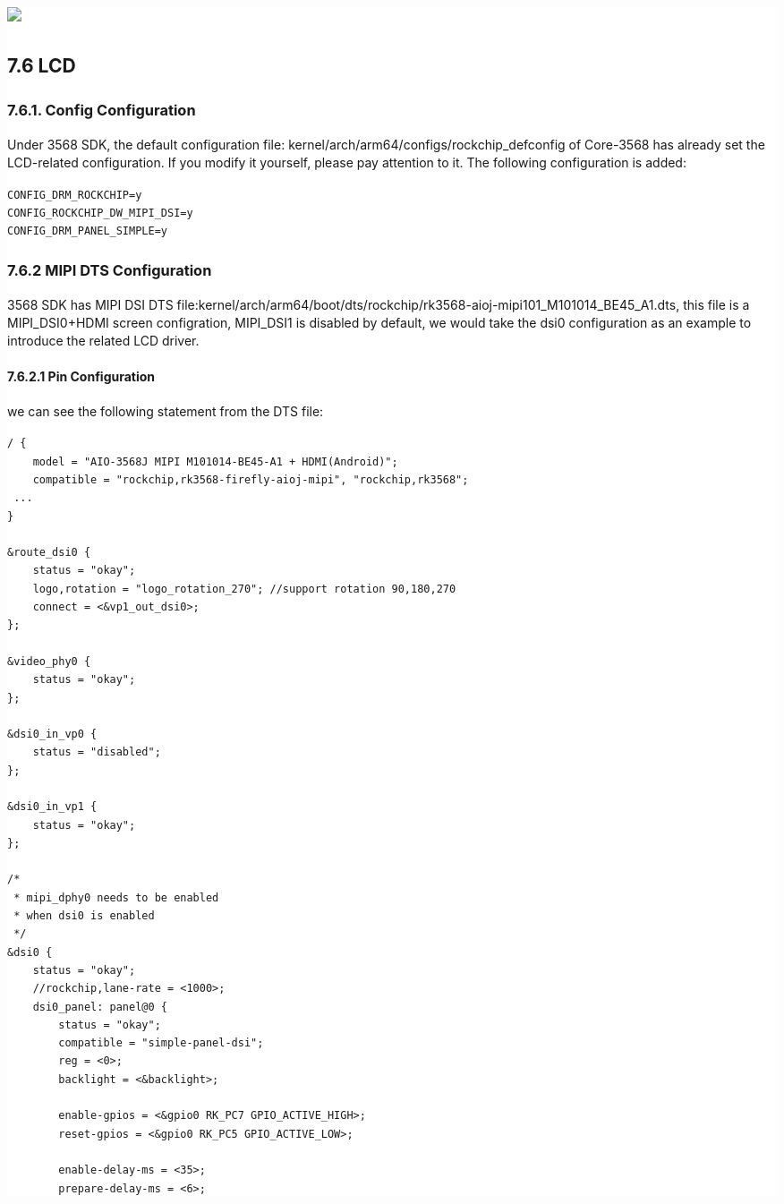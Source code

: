 ![](https://dusunprj.oss-us-west-1.aliyuncs.com/%E5%9B%BE%E7%89%875.jpg)

##  7.6 LCD
### 7.6.1. Config Configuration
Under 3568 SDK, the default configuration file: kernel/arch/arm64/configs/rockchip_defconfig of Core-3568 has already set the LCD-related configuration. If you modify it yourself, please pay attention to it. The following configuration is added:
```
CONFIG_DRM_ROCKCHIP=y
CONFIG_ROCKCHIP_DW_MIPI_DSI=y
CONFIG_DRM_PANEL_SIMPLE=y
```

### 7.6.2 MIPI DTS Configuration
3568 SDK has MIPI DSI DTS file:kernel/arch/arm64/boot/dts/rockchip/rk3568-aioj-mipi101_M101014_BE45_A1.dts, this file is a MIPI_DSI0+HDMI screen configration, MIPI_DSI1 is disabled by default, we would take the dsi0 configuration as an example to introduce the related LCD driver.
#### 7.6.2.1 Pin Configuration
we can see the following statement from the DTS file:
```
/ {
    model = "AIO-3568J MIPI M101014-BE45-A1 + HDMI(Android)";
    compatible = "rockchip,rk3568-firefly-aioj-mipi", "rockchip,rk3568";
 ...
}

&route_dsi0 {
    status = "okay";
    logo,rotation = "logo_rotation_270"; //support rotation 90,180,270
    connect = <&vp1_out_dsi0>;
};

&video_phy0 {
    status = "okay";
};

&dsi0_in_vp0 {
    status = "disabled";
};

&dsi0_in_vp1 {
    status = "okay";
};

/*
 * mipi_dphy0 needs to be enabled
 * when dsi0 is enabled
 */
&dsi0 {
    status = "okay";
    //rockchip,lane-rate = <1000>;
    dsi0_panel: panel@0 {
        status = "okay";
        compatible = "simple-panel-dsi";
        reg = <0>;
        backlight = <&backlight>;

        enable-gpios = <&gpio0 RK_PC7 GPIO_ACTIVE_HIGH>;
        reset-gpios = <&gpio0 RK_PC5 GPIO_ACTIVE_LOW>;

        enable-delay-ms = <35>;
        prepare-delay-ms = <6>;
```